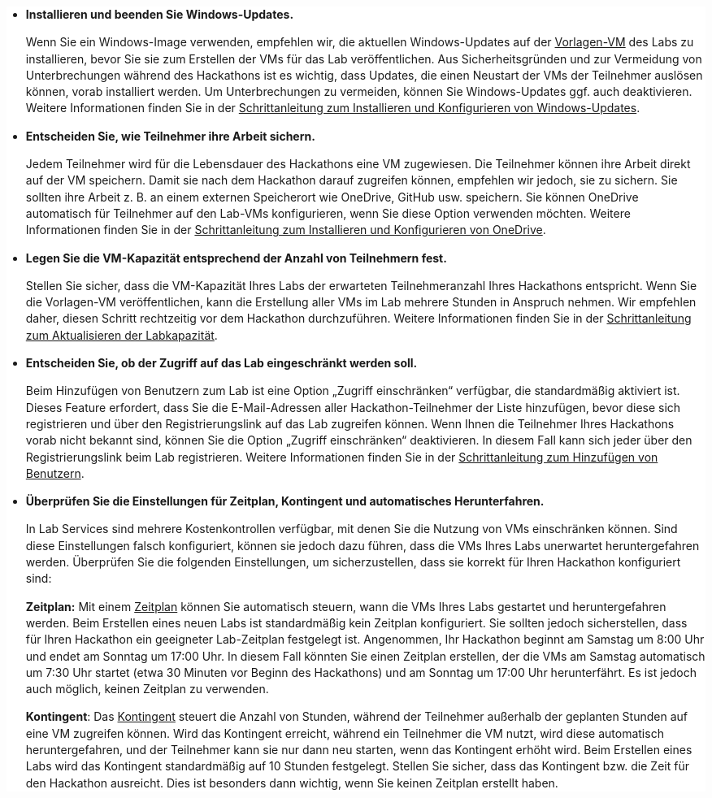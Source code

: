 - **Installieren und beenden Sie Windows-Updates.** 

    Wenn Sie ein Windows-Image verwenden, empfehlen wir, die aktuellen Windows-Updates auf der [Vorlagen-VM](how-to-create-manage-template.md) des Labs zu installieren, bevor Sie sie zum Erstellen der VMs für das Lab veröffentlichen. Aus Sicherheitsgründen und zur Vermeidung von Unterbrechungen während des Hackathons ist es wichtig, dass Updates, die einen Neustart der VMs der Teilnehmer auslösen können, vorab installiert werden. Um Unterbrechungen zu vermeiden, können Sie Windows-Updates ggf. auch deaktivieren. Weitere Informationen finden Sie in der [Schrittanleitung zum Installieren und Konfigurieren von Windows-Updates](how-to-prepare-windows-template.md#install-and-configure-updates).
- **Entscheiden Sie, wie Teilnehmer ihre Arbeit sichern.** 

    Jedem Teilnehmer wird für die Lebensdauer des Hackathons eine VM zugewiesen. Die Teilnehmer können ihre Arbeit direkt auf der VM speichern. Damit sie nach dem Hackathon darauf zugreifen können, empfehlen wir jedoch, sie zu sichern. Sie sollten ihre Arbeit z. B. an einem externen Speicherort wie OneDrive, GitHub usw. speichern. Sie können OneDrive automatisch für Teilnehmer auf den Lab-VMs konfigurieren, wenn Sie diese Option verwenden möchten. Weitere Informationen finden Sie in der [Schrittanleitung zum Installieren und Konfigurieren von OneDrive](how-to-prepare-windows-template.md#install-and-configure-onedrive).
- **Legen Sie die VM-Kapazität entsprechend der Anzahl von Teilnehmern fest.** 

    Stellen Sie sicher, dass die VM-Kapazität Ihres Labs der erwarteten Teilnehmeranzahl Ihres Hackathons entspricht. Wenn Sie die Vorlagen-VM veröffentlichen, kann die Erstellung aller VMs im Lab mehrere Stunden in Anspruch nehmen. Wir empfehlen daher, diesen Schritt rechtzeitig vor dem Hackathon durchzuführen. Weitere Informationen finden Sie in der [Schrittanleitung zum Aktualisieren der Labkapazität](how-to-set-virtual-machine-passwords.md#update-the-lab-capacity).

- **Entscheiden Sie, ob der Zugriff auf das Lab eingeschränkt werden soll.** 

    Beim Hinzufügen von Benutzern zum Lab ist eine Option „Zugriff einschränken“ verfügbar, die standardmäßig aktiviert ist. Dieses Feature erfordert, dass Sie die E-Mail-Adressen aller Hackathon-Teilnehmer der Liste hinzufügen, bevor diese sich registrieren und über den Registrierungslink auf das Lab zugreifen können. Wenn Ihnen die Teilnehmer Ihres Hackathons vorab nicht bekannt sind, können Sie die Option „Zugriff einschränken“ deaktivieren. In diesem Fall kann sich jeder über den Registrierungslink beim Lab registrieren. Weitere Informationen finden Sie in der [Schrittanleitung zum Hinzufügen von Benutzern](how-to-configure-student-usage.md#add-users-to-a-lab).

- **Überprüfen Sie die Einstellungen für Zeitplan, Kontingent und automatisches Herunterfahren.** 

    In Lab Services sind mehrere Kostenkontrollen verfügbar, mit denen Sie die Nutzung von VMs einschränken können. Sind diese Einstellungen falsch konfiguriert, können sie jedoch dazu führen, dass die VMs Ihres Labs unerwartet heruntergefahren werden. Überprüfen Sie die folgenden Einstellungen, um sicherzustellen, dass sie korrekt für Ihren Hackathon konfiguriert sind:

    **Zeitplan:** Mit einem [Zeitplan](how-to-create-schedules.md) können Sie automatisch steuern, wann die VMs Ihres Labs gestartet und heruntergefahren werden. Beim Erstellen eines neuen Labs ist standardmäßig kein Zeitplan konfiguriert. Sie sollten jedoch sicherstellen, dass für Ihren Hackathon ein geeigneter Lab-Zeitplan festgelegt ist.  Angenommen, Ihr Hackathon beginnt am Samstag um 8:00 Uhr und endet am Sonntag um 17:00 Uhr. In diesem Fall könnten Sie einen Zeitplan erstellen, der die VMs am Samstag automatisch um 7:30 Uhr startet (etwa 30 Minuten vor Beginn des Hackathons) und am Sonntag um 17:00 Uhr herunterfährt. Es ist jedoch auch möglich, keinen Zeitplan zu verwenden.

    **Kontingent**: Das [Kontingent](how-to-configure-student-usage.md#set-quotas-for-users) steuert die Anzahl von Stunden, während der Teilnehmer außerhalb der geplanten Stunden auf eine VM zugreifen können. Wird das Kontingent erreicht, während ein Teilnehmer die VM nutzt, wird diese automatisch heruntergefahren, und der Teilnehmer kann sie nur dann neu starten, wenn das Kontingent erhöht wird. Beim Erstellen eines Labs wird das Kontingent standardmäßig auf 10 Stunden festgelegt. Stellen Sie sicher, dass das Kontingent bzw. die Zeit für den Hackathon ausreicht. Dies ist besonders dann wichtig, wenn Sie keinen Zeitplan erstellt haben.
